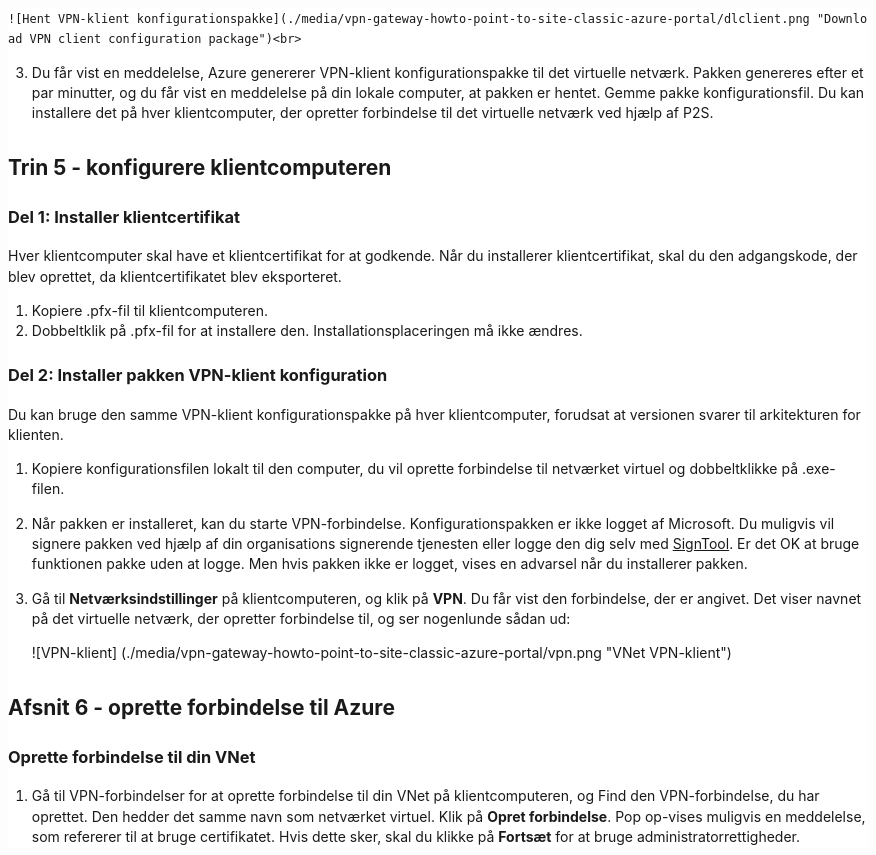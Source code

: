     ![Hent VPN-klient konfigurationspakke](./media/vpn-gateway-howto-point-to-site-classic-azure-portal/dlclient.png "Download VPN client configuration package")<br>


3. Du får vist en meddelelse, Azure genererer VPN-klient konfigurationspakke til det virtuelle netværk. Pakken genereres efter et par minutter, og du får vist en meddelelse på din lokale computer, at pakken er hentet. Gemme pakke konfigurationsfil. Du kan installere det på hver klientcomputer, der opretter forbindelse til det virtuelle netværk ved hjælp af P2S.


## <a name="clientconfiguration"></a>Trin 5 - konfigurere klientcomputeren

### <a name="part-1-install-the-client-certificate"></a>Del 1: Installer klientcertifikat

Hver klientcomputer skal have et klientcertifikat for at godkende. Når du installerer klientcertifikat, skal du den adgangskode, der blev oprettet, da klientcertifikatet blev eksporteret.

1. Kopiere .pfx-fil til klientcomputeren.
2. Dobbeltklik på .pfx-fil for at installere den. Installationsplaceringen må ikke ændres.

### <a name="part-2-install-the-vpn-client-configuration-package"></a>Del 2: Installer pakken VPN-klient konfiguration

Du kan bruge den samme VPN-klient konfigurationspakke på hver klientcomputer, forudsat at versionen svarer til arkitekturen for klienten.

1. Kopiere konfigurationsfilen lokalt til den computer, du vil oprette forbindelse til netværket virtuel og dobbeltklikke på .exe-filen. 

2. Når pakken er installeret, kan du starte VPN-forbindelse. Konfigurationspakken er ikke logget af Microsoft. Du muligvis vil signere pakken ved hjælp af din organisations signerende tjenesten eller logge den dig selv med [SignTool]( http://go.microsoft.com/fwlink/p/?LinkId=699327). Er det OK at bruge funktionen pakke uden at logge. Men hvis pakken ikke er logget, vises en advarsel når du installerer pakken.

3. Gå til **Netværksindstillinger** på klientcomputeren, og klik på **VPN**. Du får vist den forbindelse, der er angivet. Det viser navnet på det virtuelle netværk, der opretter forbindelse til, og ser nogenlunde sådan ud: 

    ![VPN-klient] (./media/vpn-gateway-howto-point-to-site-classic-azure-portal/vpn.png "VNet VPN-klient")

## <a name="connect"></a>Afsnit 6 - oprette forbindelse til Azure

### <a name="connect-to-your-vnet"></a>Oprette forbindelse til din VNet

1. Gå til VPN-forbindelser for at oprette forbindelse til din VNet på klientcomputeren, og Find den VPN-forbindelse, du har oprettet. Den hedder det samme navn som netværket virtuel. Klik på **Opret forbindelse**. Pop op-vises muligvis en meddelelse, som refererer til at bruge certifikatet. Hvis dette sker, skal du klikke på **Fortsæt** for at bruge administratorrettigheder. 
